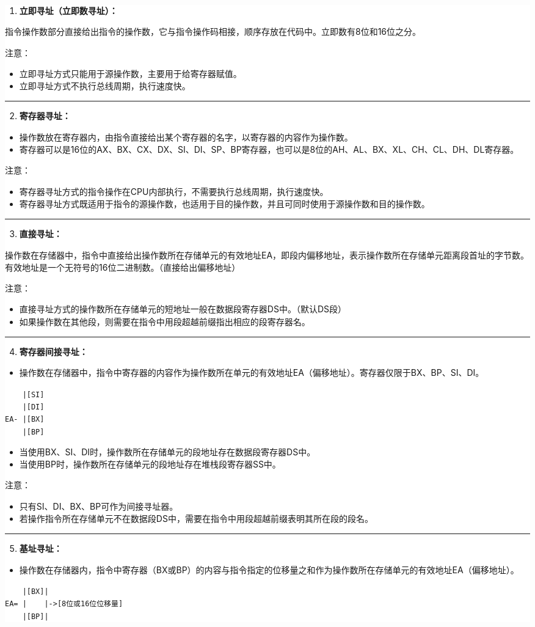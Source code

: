 1. **立即寻址（立即数寻址）：**

指令操作数部分直接给出指令的操作数，它与指令操作码相接，顺序存放在代码中。立即数有8位和16位之分。

注意：

- 立即寻址方式只能用于源操作数，主要用于给寄存器赋值。
- 立即寻址方式不执行总线周期，执行速度快。

************

2. **寄存器寻址：**

- 操作数放在寄存器内，由指令直接给出某个寄存器的名字，以寄存器的内容作为操作数。
- 寄存器可以是16位的AX、BX、CX、DX、SI、DI、SP、BP寄存器，也可以是8位的AH、AL、BX、XL、CH、CL、DH、DL寄存器。

注意：

- 寄存器寻址方式的指令操作在CPU内部执行，不需要执行总线周期，执行速度快。
- 寄存器寻址方式既适用于指令的源操作数，也适用于目的操作数，并且可同时使用于源操作数和目的操作数。

*********

3. **直接寻址：**

操作数在存储器中，指令中直接给出操作数所在存储单元的有效地址EA，即段内偏移地址，表示操作数所在存储单元距离段首址的字节数。有效地址是一个无符号的16位二进制数。（直接给出偏移地址）

注意：

- 直接寻址方式的操作数所在存储单元的短地址一般在数据段寄存器DS中。（默认DS段）
- 如果操作数在其他段，则需要在指令中用段超越前缀指出相应的段寄存器名。

***********

4. **寄存器间接寻址：**

- 操作数在存储器中，指令中寄存器的内容作为操作数所在单元的有效地址EA（偏移地址）。寄存器仅限于BX、BP、SI、DI。

```txt
	|[SI]
	|[DI]
EA- |[BX]
	|[BP]
```

- 当使用BX、SI、DI时，操作数所在存储单元的段地址存在数据段寄存器DS中。
- 当使用BP时，操作数所在存储单元的段地址存在堆栈段寄存器SS中。

注意：

- 只有SI、DI、BX、BP可作为间接寻址器。
- 若操作指令所在存储单元不在数据段DS中，需要在指令中用段超越前缀表明其所在段的段名。

*********

5. **基址寻址：**

- 操作数在存储器内，指令中寄存器（BX或BP）的内容与指令指定的位移量之和作为操作数所在存储单元的有效地址EA（偏移地址）。

```txt
	|[BX]|
EA= |	 |->[8位或16位位移量]
	|[BP]|
```
